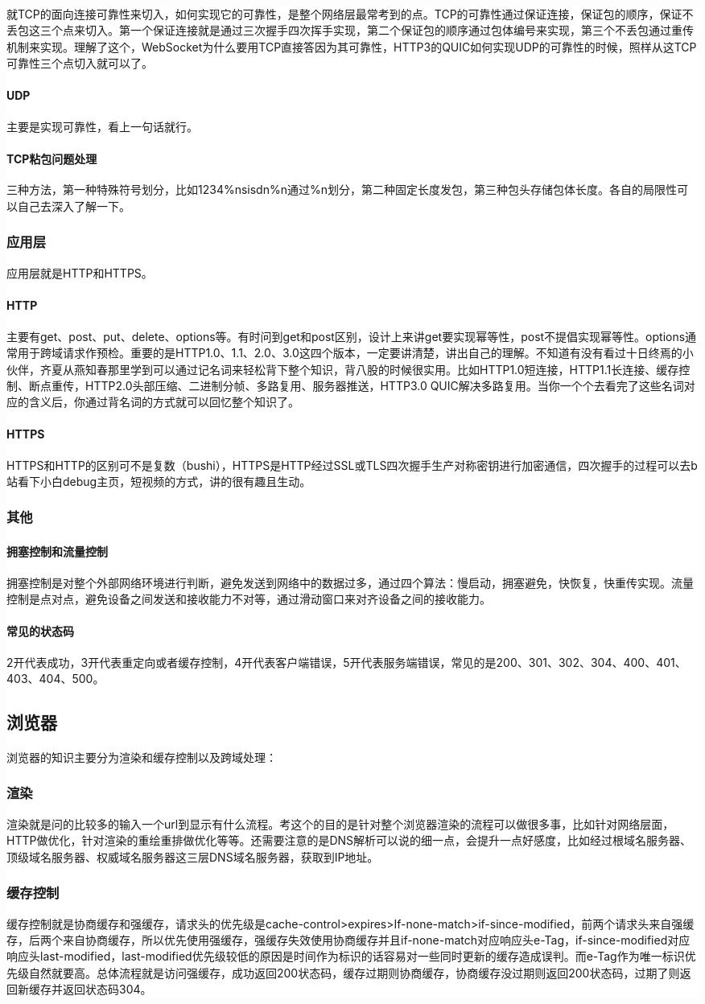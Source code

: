 就TCP的面向连接可靠性来切入，如何实现它的可靠性，是整个网络层最常考到的点。TCP的可靠性通过保证连接，保证包的顺序，保证不丢包这三个点来切入。第一个保证连接就是通过三次握手四次挥手实现，第二个保证包的顺序通过包体编号来实现，第三个不丢包通过重传机制来实现。理解了这个，WebSocket为什么要用TCP直接答因为其可靠性，HTTP3的QUIC如何实现UDP的可靠性的时候，照样从这TCP可靠性三个点切入就可以了。

#### UDP

主要是实现可靠性，看上一句话就行。

#### TCP粘包问题处理

三种方法，第一种特殊符号划分，比如1234%nsisdn%n通过%n划分，第二种固定长度发包，第三种包头存储包体长度。各自的局限性可以自己去深入了解一下。

### 应用层

应用层就是HTTP和HTTPS。

#### HTTP

主要有get、post、put、delete、options等。有时问到get和post区别，设计上来讲get要实现幂等性，post不提倡实现幂等性。options通常用于跨域请求作预检。重要的是HTTP1.0、1.1、2.0、3.0这四个版本，一定要讲清楚，讲出自己的理解。不知道有没有看过十日终焉的小伙伴，齐夏从燕知春那里学到可以通过记名词来轻松背下整个知识，背八股的时候很实用。比如HTTP1.0短连接，HTTP1.1长连接、缓存控制、断点重传，HTTP2.0头部压缩、二进制分帧、多路复用、服务器推送，HTTP3.0    QUIC解决多路复用。当你一个个去看完了这些名词对应的含义后，你通过背名词的方式就可以回忆整个知识了。

#### HTTPS

HTTPS和HTTP的区别可不是复数（bushi），HTTPS是HTTP经过SSL或TLS四次握手生产对称密钥进行加密通信，四次握手的过程可以去b站看下小白debug主页，短视频的方式，讲的很有趣且生动。

### 其他

#### 拥塞控制和流量控制

拥塞控制是对整个外部网络环境进行判断，避免发送到网络中的数据过多，通过四个算法：慢启动，拥塞避免，快恢复，快重传实现。流量控制是点对点，避免设备之间发送和接收能力不对等，通过滑动窗口来对齐设备之间的接收能力。

#### 常见的状态码

2开代表成功，3开代表重定向或者缓存控制，4开代表客户端错误，5开代表服务端错误，常见的是200、301、302、304、400、401、403、404、500。



## 浏览器

浏览器的知识主要分为渲染和缓存控制以及跨域处理：

### 渲染

渲染就是问的比较多的输入一个url到显示有什么流程。考这个的目的是针对整个浏览器渲染的流程可以做很多事，比如针对网络层面，HTTP做优化，针对渲染的重绘重排做优化等等。还需要注意的是DNS解析可以说的细一点，会提升一点好感度，比如经过根域名服务器、顶级域名服务器、权威域名服务器这三层DNS域名服务器，获取到IP地址。

### 缓存控制

缓存控制就是协商缓存和强缓存，请求头的优先级是cache-control>expires>If-none-match>if-since-modified，前两个请求头来自强缓存，后两个来自协商缓存，所以优先使用强缓存，强缓存失效使用协商缓存并且if-none-match对应响应头e-Tag，if-since-modified对应响应头last-modified，last-modified优先级较低的原因是时间作为标识的话容易对一些同时更新的缓存造成误判。而e-Tag作为唯一标识优先级自然就要高。总体流程就是访问强缓存，成功返回200状态码，缓存过期则协商缓存，协商缓存没过期则返回200状态码，过期了则返回新缓存并返回状态码304。
